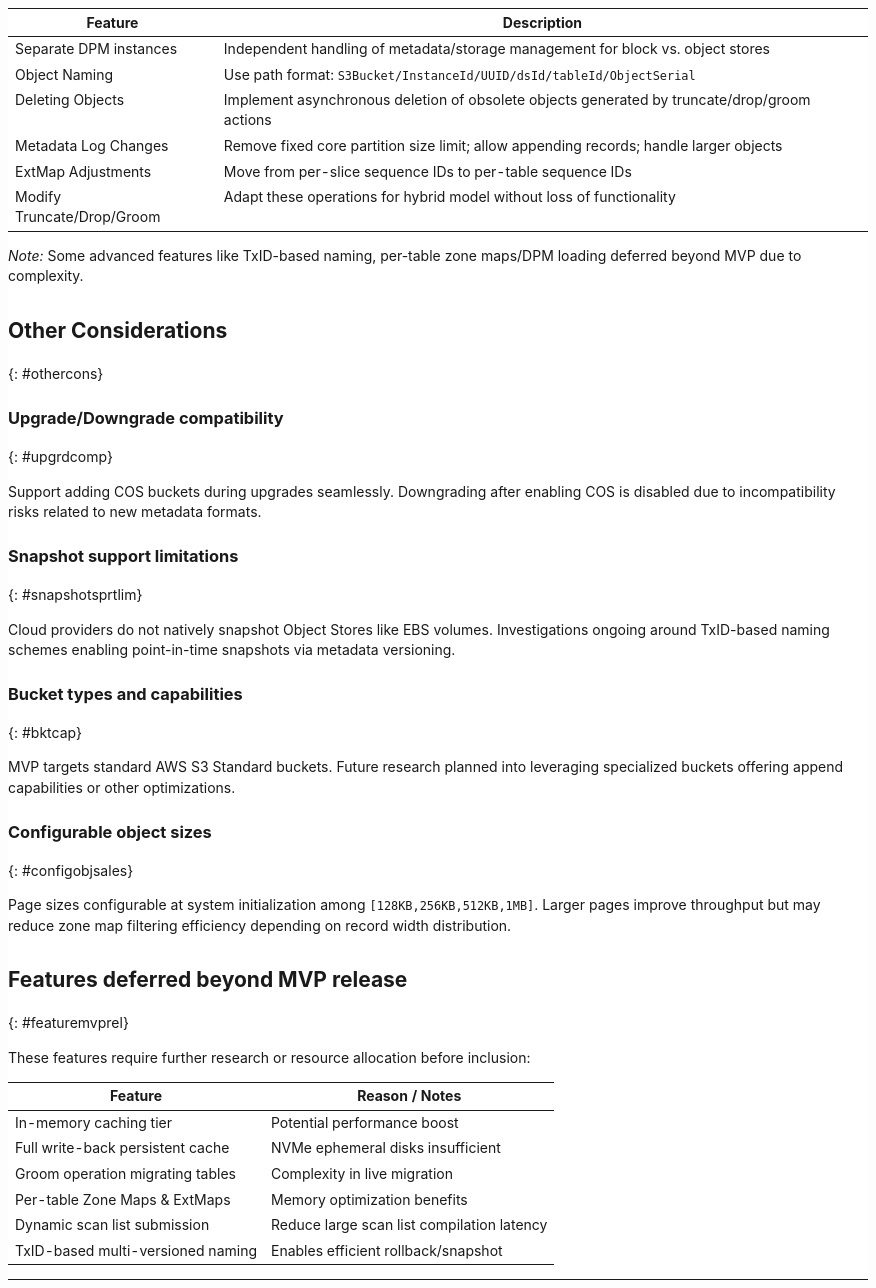 | Feature                         | Description                                                                                  |
|---------------------------------|----------------------------------------------------------------------------------------------|
| Separate DPM instances           | Independent handling of metadata/storage management for block vs. object stores              |
| Object Naming                   | Use path format: `S3Bucket/InstanceId/UUID/dsId/tableId/ObjectSerial`                         |
| Deleting Objects               | Implement asynchronous deletion of obsolete objects generated by truncate/drop/groom actions |
| Metadata Log Changes            | Remove fixed core partition size limit; allow appending records; handle larger objects       |
| ExtMap Adjustments             | Move from per-slice sequence IDs to per-table sequence IDs                                   |
| Modify Truncate/Drop/Groom      | Adapt these operations for hybrid model without loss of functionality                        |

*Note:* Some advanced features like TxID-based naming, per-table zone maps/DPM loading deferred beyond MVP due to complexity.

## Other Considerations
{: #othercons}

### Upgrade/Downgrade compatibility
{: #upgrdcomp}

Support adding COS buckets during upgrades seamlessly. Downgrading after enabling COS is disabled due to incompatibility risks related to new metadata formats.

### Snapshot support limitations
{: #snapshotsprtlim}

Cloud providers do not natively snapshot Object Stores like EBS volumes. Investigations ongoing around TxID-based naming schemes enabling point-in-time snapshots via metadata versioning.

### Bucket types and capabilities
{: #bktcap}

MVP targets standard AWS S3 Standard buckets. Future research planned into leveraging specialized buckets offering append capabilities or other optimizations.

### Configurable object sizes
{: #configobjsales}

Page sizes configurable at system initialization among `[128KB,256KB,512KB,1MB]`. Larger pages improve throughput but may reduce zone map filtering efficiency depending on record width distribution.

## Features deferred beyond MVP release
{: #featuremvprel}

These features require further research or resource allocation before inclusion:

| Feature                              | Reason / Notes                                         |
|------------------------------------|-------------------------------------------------------|
| In-memory caching tier              | Potential performance boost                            |
| Full write-back persistent cache   | NVMe ephemeral disks insufficient                      |
| Groom operation migrating tables   | Complexity in live migration                           |
| Per-table Zone Maps & ExtMaps       | Memory optimization benefits                           |
| Dynamic scan list submission        | Reduce large scan list compilation latency            |
| TxID-based multi-versioned naming   | Enables efficient rollback/snapshot                    |

---